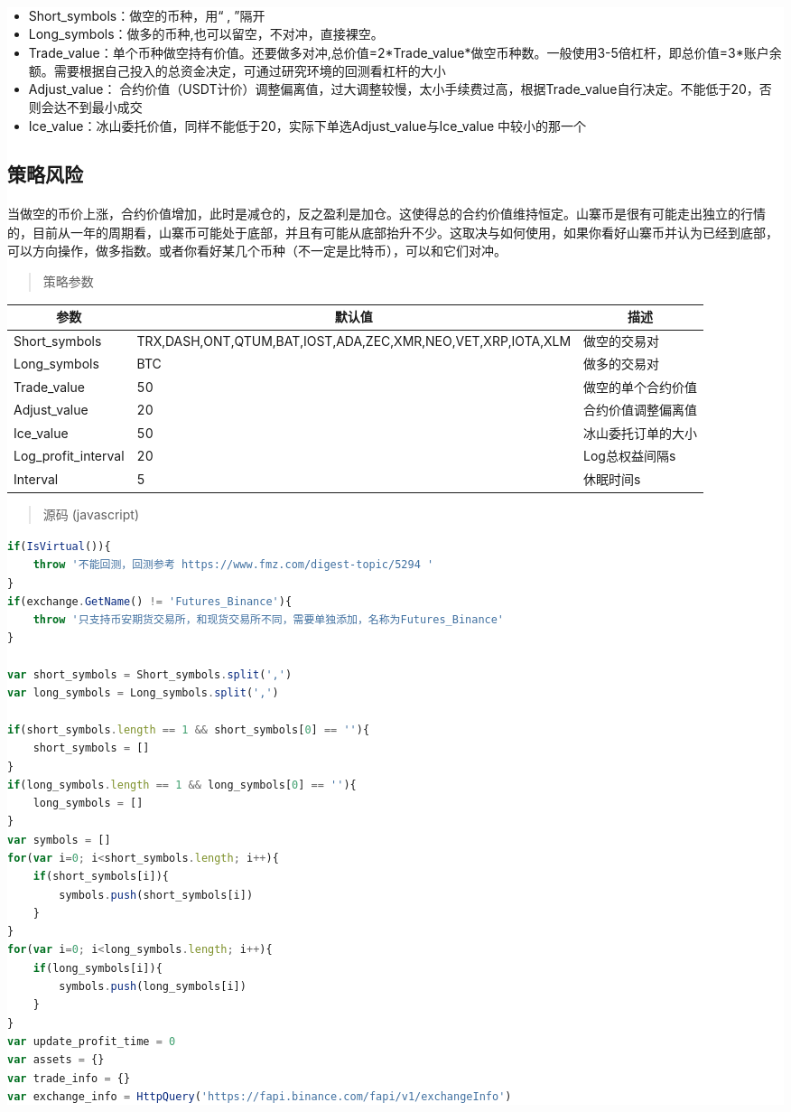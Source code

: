 - Short_symbols：做空的币种，用“ , ”隔开
- Long_symbols：做多的币种,也可以留空，不对冲，直接裸空。
- Trade_value：单个币种做空持有价值。还要做多对冲,总价值=2\*Trade_value\*做空币种数。一般使用3-5倍杠杆，即总价值=3*账户余额。需要根据自己投入的总资金决定，可通过研究环境的回测看杠杆的大小
- Adjust_value：	合约价值（USDT计价）调整偏离值，过大调整较慢，太小手续费过高，根据Trade_value自行决定。不能低于20，否则会达不到最小成交
- Ice_value：冰山委托价值，同样不能低于20，实际下单选Adjust_value与Ice_value 中较小的那一个


## 策略风险

当做空的币价上涨，合约价值增加，此时是减仓的，反之盈利是加仓。这使得总的合约价值维持恒定。山寨币是很有可能走出独立的行情的，目前从一年的周期看，山寨币可能处于底部，并且有可能从底部抬升不少。这取决与如何使用，如果你看好山寨币并认为已经到底部，可以方向操作，做多指数。或者你看好某几个币种（不一定是比特币），可以和它们对冲。


> 策略参数



|参数|默认值|描述|
|----|----|----|
|Short_symbols|TRX,DASH,ONT,QTUM,BAT,IOST,ADA,ZEC,XMR,NEO,VET,XRP,IOTA,XLM|做空的交易对|
|Long_symbols|BTC|做多的交易对|
|Trade_value|50|做空的单个合约价值|
|Adjust_value|20|合约价值调整偏离值|
|Ice_value|50|冰山委托订单的大小|
|Log_profit_interval|20|Log总权益间隔s|
|Interval|5|休眠时间s|


> 源码 (javascript)

``` javascript
if(IsVirtual()){
    throw '不能回测，回测参考 https://www.fmz.com/digest-topic/5294 '
}
if(exchange.GetName() != 'Futures_Binance'){
    throw '只支持币安期货交易所，和现货交易所不同，需要单独添加，名称为Futures_Binance'
}

var short_symbols = Short_symbols.split(',')
var long_symbols = Long_symbols.split(',')

if(short_symbols.length == 1 && short_symbols[0] == ''){
    short_symbols = []
}
if(long_symbols.length == 1 && long_symbols[0] == ''){
    long_symbols = []
}
var symbols = []
for(var i=0; i<short_symbols.length; i++){
    if(short_symbols[i]){
        symbols.push(short_symbols[i])
    }
}
for(var i=0; i<long_symbols.length; i++){
    if(long_symbols[i]){
        symbols.push(long_symbols[i])
    }
}
var update_profit_time = 0
var assets = {}
var trade_info = {}
var exchange_info = HttpQuery('https://fapi.binance.com/fapi/v1/exchangeInfo')
```